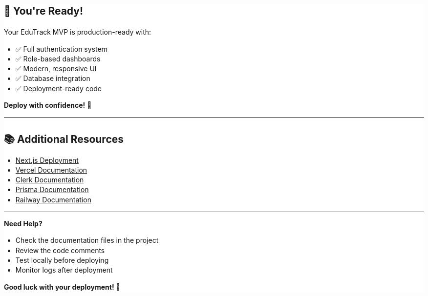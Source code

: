 ## 🎉 **You're Ready!**

Your EduTrack MVP is production-ready with:
- ✅ Full authentication system
- ✅ Role-based dashboards
- ✅ Modern, responsive UI
- ✅ Database integration
- ✅ Deployment-ready code

**Deploy with confidence!** 🚀

---

## 📚 **Additional Resources**

- [Next.js Deployment](https://nextjs.org/docs/deployment)
- [Vercel Documentation](https://vercel.com/docs)
- [Clerk Documentation](https://clerk.com/docs)
- [Prisma Documentation](https://www.prisma.io/docs)
- [Railway Documentation](https://docs.railway.app)

---

**Need Help?**
- Check the documentation files in the project
- Review the code comments
- Test locally before deploying
- Monitor logs after deployment

**Good luck with your deployment! 🎊**
